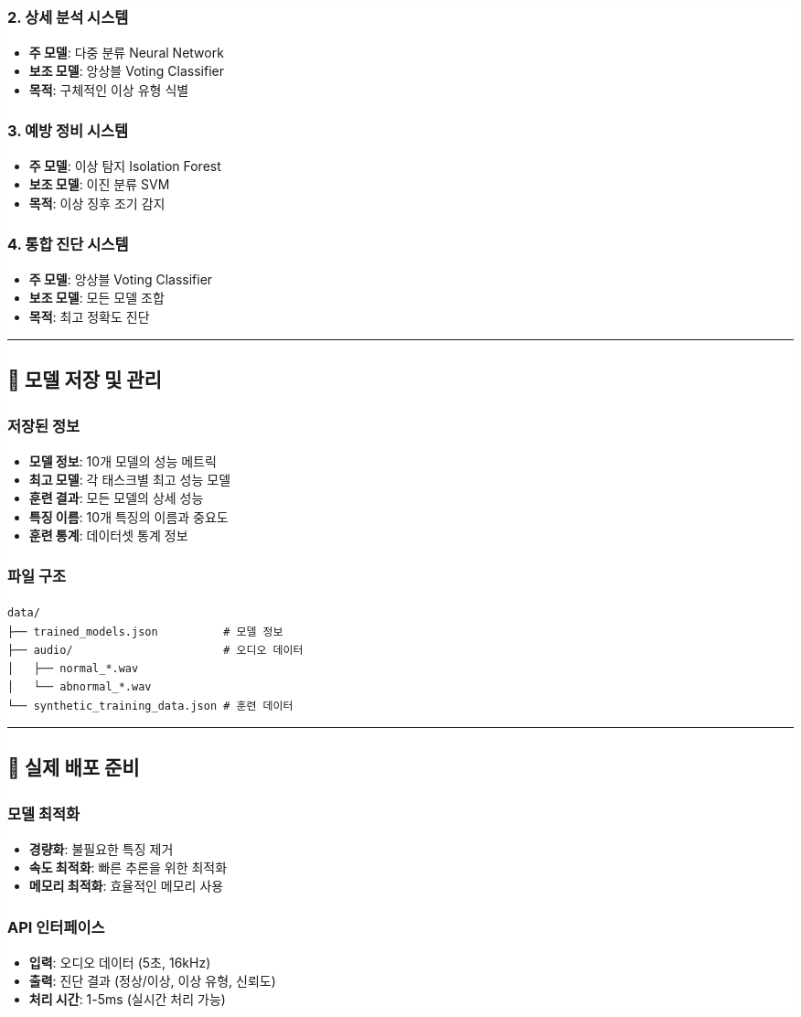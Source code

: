 ### **2. 상세 분석 시스템**
- **주 모델**: 다중 분류 Neural Network
- **보조 모델**: 앙상블 Voting Classifier
- **목적**: 구체적인 이상 유형 식별

### **3. 예방 정비 시스템**
- **주 모델**: 이상 탐지 Isolation Forest
- **보조 모델**: 이진 분류 SVM
- **목적**: 이상 징후 조기 감지

### **4. 통합 진단 시스템**
- **주 모델**: 앙상블 Voting Classifier
- **보조 모델**: 모든 모델 조합
- **목적**: 최고 정확도 진단

---

## 💾 **모델 저장 및 관리**

### **저장된 정보**
- **모델 정보**: 10개 모델의 성능 메트릭
- **최고 모델**: 각 태스크별 최고 성능 모델
- **훈련 결과**: 모든 모델의 상세 성능
- **특징 이름**: 10개 특징의 이름과 중요도
- **훈련 통계**: 데이터셋 통계 정보

### **파일 구조**
```
data/
├── trained_models.json          # 모델 정보
├── audio/                       # 오디오 데이터
│   ├── normal_*.wav
│   └── abnormal_*.wav
└── synthetic_training_data.json # 훈련 데이터
```

---

## 🚀 **실제 배포 준비**

### **모델 최적화**
- **경량화**: 불필요한 특징 제거
- **속도 최적화**: 빠른 추론을 위한 최적화
- **메모리 최적화**: 효율적인 메모리 사용

### **API 인터페이스**
- **입력**: 오디오 데이터 (5초, 16kHz)
- **출력**: 진단 결과 (정상/이상, 이상 유형, 신뢰도)
- **처리 시간**: 1-5ms (실시간 처리 가능)
